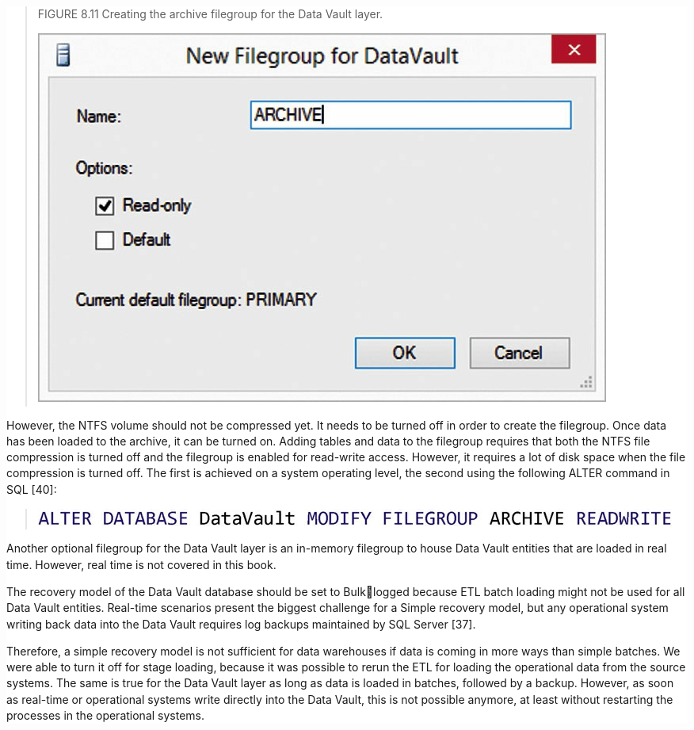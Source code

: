 

>FIGURE 8.11 Creating the archive filegroup for the Data Vault layer.
>
>![1536809728549](assets/1536809728549.png)


However, the NTFS volume should not be compressed yet. It needs to be turned off in order to create the filegroup. Once data has been loaded to the archive, it can be turned on. Adding tables and data to the filegroup requires that both the NTFS file compression is turned off and the filegroup is enabled for read-write access. However, it requires a lot of disk space when the file compression is turned off. The first is achieved on a system operating level, the second using the following ALTER command in SQL [40]:


>![1536809737067](assets/1536809737067.png)


Another optional filegroup for the Data Vault layer is an in-memory filegroup to house Data Vault entities that are loaded in real time. However, real time is not covered in this book.


The recovery model of the Data Vault database should be set to Bulk￾logged because ETL batch loading might not be used for all Data Vault entities. Real-time scenarios present the biggest challenge for a Simple recovery model, but any operational system writing back data into the Data Vault requires log backups maintained by SQL Server [37].


Therefore, a simple recovery model is not sufficient for data warehouses if data is coming in more ways than simple batches. We were able to turn it off for stage loading, because it was possible to rerun the ETL for loading the operational data from the source systems. The same is true for the Data Vault layer as long as data is loaded in batches, followed by a backup. However, as soon as real-time or operational systems write directly into the Data Vault, this is not possible anymore, at least without restarting the processes in the operational systems.
